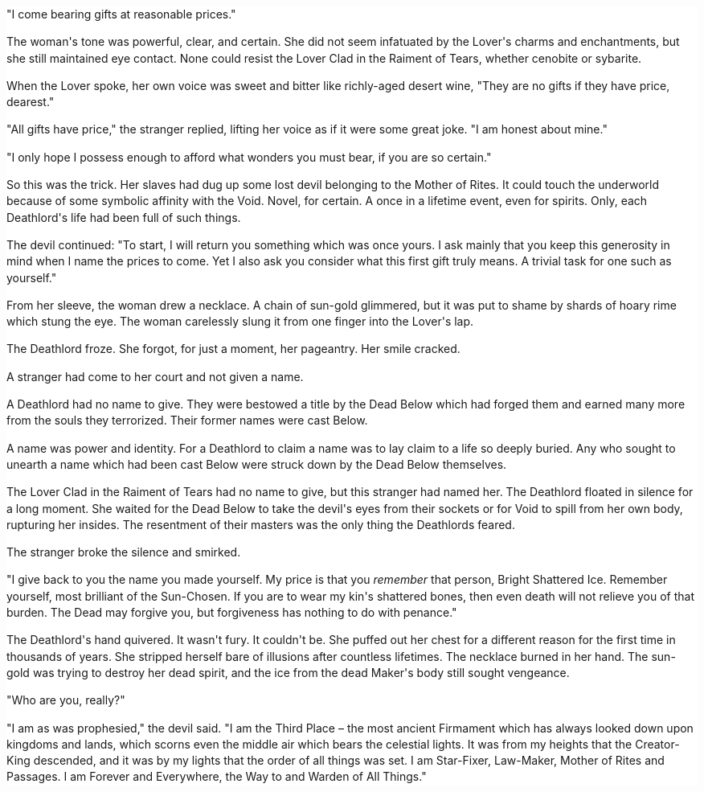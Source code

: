 "I come bearing gifts at reasonable prices."

The woman's tone was powerful, clear, and certain. She did not seem infatuated by the Lover's charms and enchantments, but she still maintained eye contact. None could resist the Lover Clad in the Raiment of Tears, whether cenobite or sybarite.

When the Lover spoke, her own voice was sweet and bitter like richly-aged desert wine, "They are no gifts if they have price, dearest."

"All gifts have price," the stranger replied, lifting her voice as if it were some great joke. "I am honest about mine."

"I only hope I possess enough to afford what wonders you must bear, if you are so certain."

So this was the trick. Her slaves had dug up some lost devil belonging to the Mother of Rites. It could touch the underworld because of some symbolic affinity with the Void. Novel, for certain. A once in a lifetime event, even for spirits. Only, each Deathlord's life had been full of such things.

The devil continued: "To start, I will return you something which was once yours. I ask mainly that you keep this generosity in mind when I name the prices to come. Yet I also ask you consider what this first gift truly means. A trivial task for one such as yourself."

From her sleeve, the woman drew a necklace. A chain of sun-gold glimmered, but it was put to shame by shards of hoary rime which stung the eye. The woman carelessly slung it from one finger into the Lover's lap.

The Deathlord froze. She forgot, for just a moment, her pageantry. Her smile cracked.

A stranger had come to her court and not given a name.

A Deathlord had no name to give. They were bestowed a title by the Dead Below which had forged them and earned many more from the souls they terrorized. Their former names were cast Below.

A name was power and identity. For a Deathlord to claim a name was to lay claim to a life so deeply buried. Any who sought to unearth a name which had been cast Below were struck down by the Dead Below themselves.

The Lover Clad in the Raiment of Tears had no name to give, but this stranger had named her. The Deathlord floated in silence for a long moment. She waited for the Dead Below to take the devil's eyes from their sockets or for Void to spill from her own body, rupturing her insides. The resentment of their masters was the only thing the Deathlords feared.

The stranger broke the silence and smirked.

"I give back to you the name you made yourself. My price is that you _remember_ that person, Bright Shattered Ice. Remember yourself, most brilliant of the Sun-Chosen. If you are to wear my kin's shattered bones, then even death will not relieve you of that burden. The Dead may forgive you, but forgiveness has nothing to do with penance."

The Deathlord's hand quivered. It wasn't fury. It couldn't be. She puffed out her chest for a different reason for the first time in thousands of years. She stripped herself bare of illusions after countless lifetimes. The necklace burned in her hand. The sun-gold was trying to destroy her dead spirit, and the ice from the dead Maker's body still sought vengeance.

"Who are you, really?"

"I am as was prophesied," the devil said. "I am the Third Place – the most ancient Firmament which has always looked down upon kingdoms and lands, which scorns even the middle air which bears the celestial lights. It was from my heights that the Creator-King descended, and it was by my lights that the order of all things was set. I am Star-Fixer, Law-Maker, Mother of Rites and Passages. I am Forever and Everywhere, the Way to and Warden of All Things."
